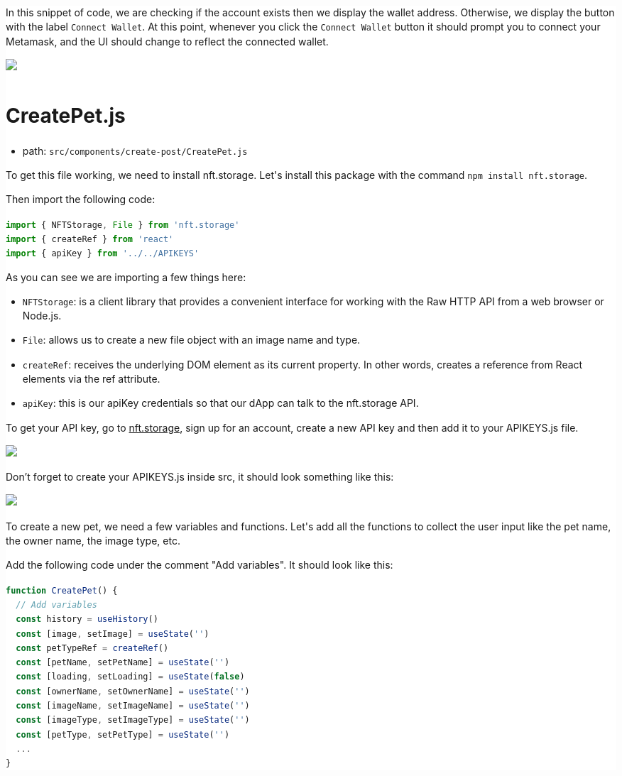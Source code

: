 In this snippet of code, we are checking if the account exists then we display the wallet address. Otherwise, we display the button with the label `Connect Wallet`. At this point, whenever you click the `Connect Wallet` button it should prompt you to connect your Metamask, and the UI should change to reflect the connected wallet.

![](https://github.com/figment-networks/datahub-learn/raw/master/assets/petgram-img15.png)

# CreatePet.js

- path: `src/components/create-post/CreatePet.js`

To get this file working, we need to install nft.storage. Let's install this package with the command `npm install nft.storage`.

Then import the following code:

```javascript
import { NFTStorage, File } from 'nft.storage'
import { createRef } from 'react'
import { apiKey } from '../../APIKEYS'
```

As you can see we are importing a few things here:

- `NFTStorage`: is a client library that provides a convenient interface for working with the Raw HTTP API from a web browser or Node.js.

- `File`: allows us to create a new file object with an image name and type.

- `createRef`: receives the underlying DOM element as its current property. In other words, creates a reference from React elements via the ref attribute.

- `apiKey`: this is our apiKey credentials so that our dApp can talk to the nft.storage API.

To get your API key, go to [nft.storage](https://nft.storage), sign up for an account, create a new API key and then add it to your APIKEYS.js file.

![](https://github.com/figment-networks/datahub-learn/raw/master/assets/petgram-img9.png)

Don’t forget to create your APIKEYS.js inside src, it should look something like this:

![](https://github.com/figment-networks/datahub-learn/raw/master/assets/petgram-img10.png)

To create a new pet, we need a few variables and functions. Let's add all the functions to collect the user input like the pet name, the owner name, the image type, etc.

Add the following code under the comment "Add variables". It should look like this:

```javascript
function CreatePet() {
  // Add variables
  const history = useHistory()
  const [image, setImage] = useState('')
  const petTypeRef = createRef()
  const [petName, setPetName] = useState('')
  const [loading, setLoading] = useState(false)
  const [ownerName, setOwnerName] = useState('')
  const [imageName, setImageName] = useState('')
  const [imageType, setImageType] = useState('')
  const [petType, setPetType] = useState('')
  ...
}
```
